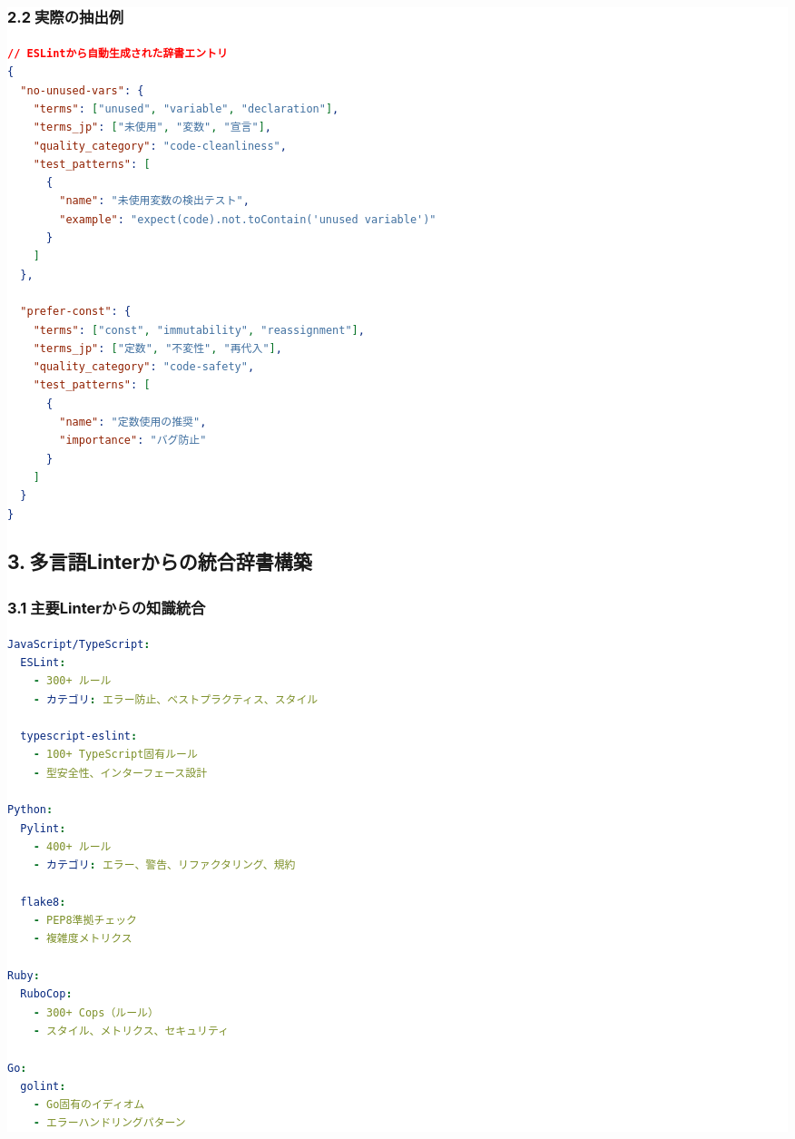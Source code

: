 ### 2.2 実際の抽出例

```json
// ESLintから自動生成された辞書エントリ
{
  "no-unused-vars": {
    "terms": ["unused", "variable", "declaration"],
    "terms_jp": ["未使用", "変数", "宣言"],
    "quality_category": "code-cleanliness",
    "test_patterns": [
      {
        "name": "未使用変数の検出テスト",
        "example": "expect(code).not.toContain('unused variable')"
      }
    ]
  },
  
  "prefer-const": {
    "terms": ["const", "immutability", "reassignment"],
    "terms_jp": ["定数", "不変性", "再代入"],
    "quality_category": "code-safety",
    "test_patterns": [
      {
        "name": "定数使用の推奨",
        "importance": "バグ防止"
      }
    ]
  }
}
```

## 3. 多言語Linterからの統合辞書構築

### 3.1 主要Linterからの知識統合

```yaml
JavaScript/TypeScript:
  ESLint:
    - 300+ ルール
    - カテゴリ: エラー防止、ベストプラクティス、スタイル
  
  typescript-eslint:
    - 100+ TypeScript固有ルール
    - 型安全性、インターフェース設計

Python:
  Pylint:
    - 400+ ルール
    - カテゴリ: エラー、警告、リファクタリング、規約
  
  flake8:
    - PEP8準拠チェック
    - 複雑度メトリクス

Ruby:
  RuboCop:
    - 300+ Cops（ルール）
    - スタイル、メトリクス、セキュリティ

Go:
  golint:
    - Go固有のイディオム
    - エラーハンドリングパターン
```